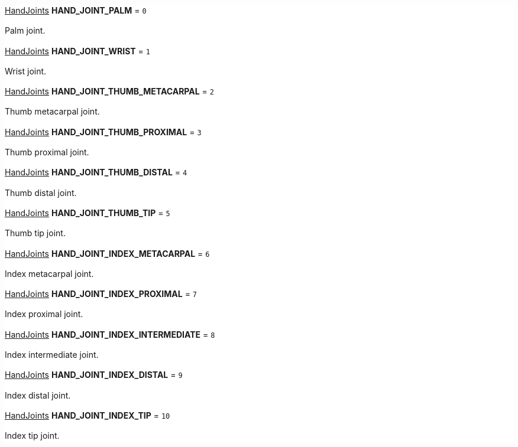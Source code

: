 <div id="_class_openxrinterface_constant_hand_joint_palm"></div>

[HandJoints](#enum_openxrinterface_handjoints) **HAND_JOINT_PALM** = ``0``

Palm joint.

<div id="_class_openxrinterface_constant_hand_joint_wrist"></div>

[HandJoints](#enum_openxrinterface_handjoints) **HAND_JOINT_WRIST** = ``1``

Wrist joint.

<div id="_class_openxrinterface_constant_hand_joint_thumb_metacarpal"></div>

[HandJoints](#enum_openxrinterface_handjoints) **HAND_JOINT_THUMB_METACARPAL** = ``2``

Thumb metacarpal joint.

<div id="_class_openxrinterface_constant_hand_joint_thumb_proximal"></div>

[HandJoints](#enum_openxrinterface_handjoints) **HAND_JOINT_THUMB_PROXIMAL** = ``3``

Thumb proximal joint.

<div id="_class_openxrinterface_constant_hand_joint_thumb_distal"></div>

[HandJoints](#enum_openxrinterface_handjoints) **HAND_JOINT_THUMB_DISTAL** = ``4``

Thumb distal joint.

<div id="_class_openxrinterface_constant_hand_joint_thumb_tip"></div>

[HandJoints](#enum_openxrinterface_handjoints) **HAND_JOINT_THUMB_TIP** = ``5``

Thumb tip joint.

<div id="_class_openxrinterface_constant_hand_joint_index_metacarpal"></div>

[HandJoints](#enum_openxrinterface_handjoints) **HAND_JOINT_INDEX_METACARPAL** = ``6``

Index metacarpal joint.

<div id="_class_openxrinterface_constant_hand_joint_index_proximal"></div>

[HandJoints](#enum_openxrinterface_handjoints) **HAND_JOINT_INDEX_PROXIMAL** = ``7``

Index proximal joint.

<div id="_class_openxrinterface_constant_hand_joint_index_intermediate"></div>

[HandJoints](#enum_openxrinterface_handjoints) **HAND_JOINT_INDEX_INTERMEDIATE** = ``8``

Index intermediate joint.

<div id="_class_openxrinterface_constant_hand_joint_index_distal"></div>

[HandJoints](#enum_openxrinterface_handjoints) **HAND_JOINT_INDEX_DISTAL** = ``9``

Index distal joint.

<div id="_class_openxrinterface_constant_hand_joint_index_tip"></div>

[HandJoints](#enum_openxrinterface_handjoints) **HAND_JOINT_INDEX_TIP** = ``10``

Index tip joint.
